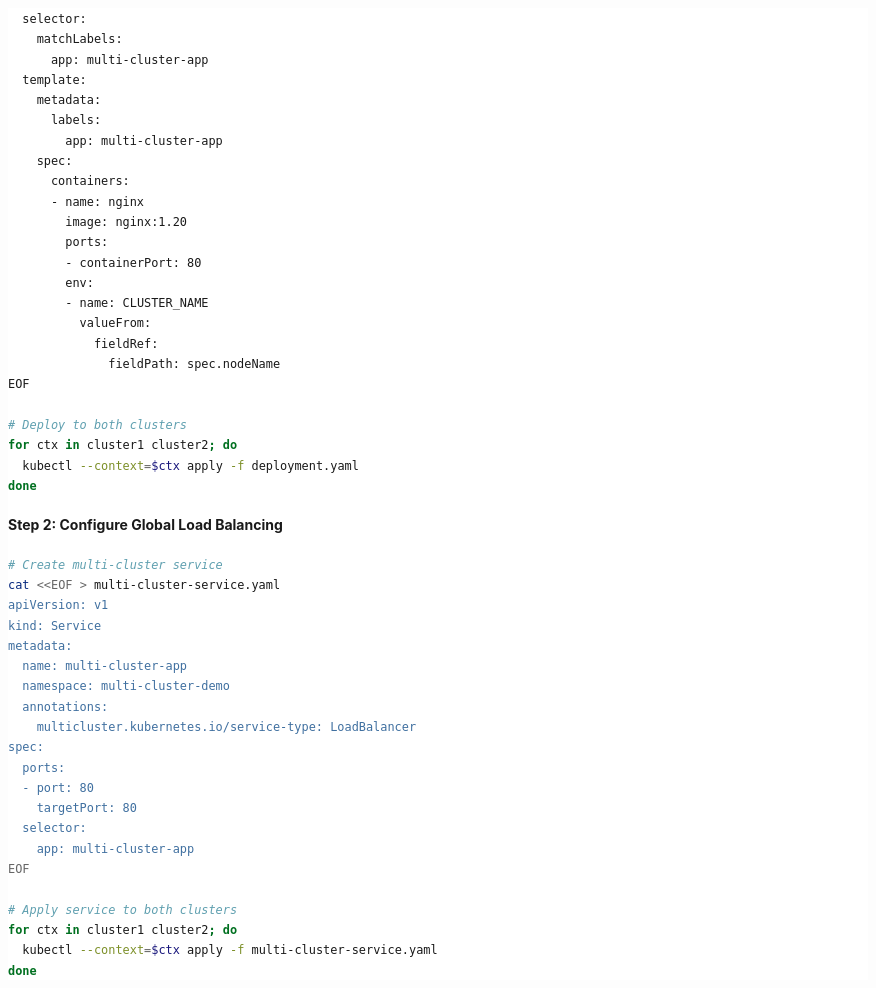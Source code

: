 ```bash
  selector:
    matchLabels:
      app: multi-cluster-app
  template:
    metadata:
      labels:
        app: multi-cluster-app
    spec:
      containers:
      - name: nginx
        image: nginx:1.20
        ports:
        - containerPort: 80
        env:
        - name: CLUSTER_NAME
          valueFrom:
            fieldRef:
              fieldPath: spec.nodeName
EOF

# Deploy to both clusters
for ctx in cluster1 cluster2; do
  kubectl --context=$ctx apply -f deployment.yaml
done
```

#### Step 2: Configure Global Load Balancing
```bash
# Create multi-cluster service
cat <<EOF > multi-cluster-service.yaml
apiVersion: v1
kind: Service
metadata:
  name: multi-cluster-app
  namespace: multi-cluster-demo
  annotations:
    multicluster.kubernetes.io/service-type: LoadBalancer
spec:
  ports:
  - port: 80
    targetPort: 80
  selector:
    app: multi-cluster-app
EOF

# Apply service to both clusters
for ctx in cluster1 cluster2; do
  kubectl --context=$ctx apply -f multi-cluster-service.yaml
done
```
